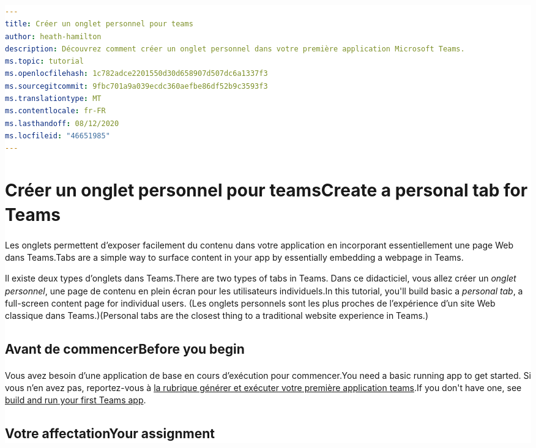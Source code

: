 ```yaml
---
title: Créer un onglet personnel pour teams
author: heath-hamilton
description: Découvrez comment créer un onglet personnel dans votre première application Microsoft Teams.
ms.topic: tutorial
ms.openlocfilehash: 1c782adce2201550d30d658907d507dc6a1337f3
ms.sourcegitcommit: 9fbc701a9a039ecdc360aefbe86df52b9c3593f3
ms.translationtype: MT
ms.contentlocale: fr-FR
ms.lasthandoff: 08/12/2020
ms.locfileid: "46651985"
---
```

# <a name="create-a-personal-tab-for-teams"></a><span data-ttu-id="4f83d-103">Créer un onglet personnel pour teams</span><span class="sxs-lookup"><span data-stu-id="4f83d-103">Create a personal tab for Teams</span></span>

<span data-ttu-id="4f83d-104">Les onglets permettent d’exposer facilement du contenu dans votre application en incorporant essentiellement une page Web dans Teams.</span><span class="sxs-lookup"><span data-stu-id="4f83d-104">Tabs are a simple way to surface content in your app by essentially embedding a webpage in Teams.</span></span>

<span data-ttu-id="4f83d-105">Il existe deux types d’onglets dans Teams.</span><span class="sxs-lookup"><span data-stu-id="4f83d-105">There are two types of tabs in Teams.</span></span> <span data-ttu-id="4f83d-106">Dans ce didacticiel, vous allez créer un *onglet personnel*, une page de contenu en plein écran pour les utilisateurs individuels.</span><span class="sxs-lookup"><span data-stu-id="4f83d-106">In this tutorial, you'll build basic a *personal tab*, a full-screen content page for individual users.</span></span> <span data-ttu-id="4f83d-107">(Les onglets personnels sont les plus proches de l’expérience d’un site Web classique dans Teams.)</span><span class="sxs-lookup"><span data-stu-id="4f83d-107">(Personal tabs are the closest thing to a traditional website experience in Teams.)</span></span>

## <a name="before-you-begin"></a><span data-ttu-id="4f83d-108">Avant de commencer</span><span class="sxs-lookup"><span data-stu-id="4f83d-108">Before you begin</span></span>

<span data-ttu-id="4f83d-109">Vous avez besoin d’une application de base en cours d’exécution pour commencer.</span><span class="sxs-lookup"><span data-stu-id="4f83d-109">You need a basic running app to get started.</span></span> <span data-ttu-id="4f83d-110">Si vous n’en avez pas, reportez-vous à [la rubrique générer et exécuter votre première application teams](build-and-run-with-toolkit.md).</span><span class="sxs-lookup"><span data-stu-id="4f83d-110">If you don't have one, see [build and run your first Teams app](build-and-run-with-toolkit.md).</span></span>

## <a name="your-assignment"></a><span data-ttu-id="4f83d-111">Votre affectation</span><span class="sxs-lookup"><span data-stu-id="4f83d-111">Your assignment</span></span>
